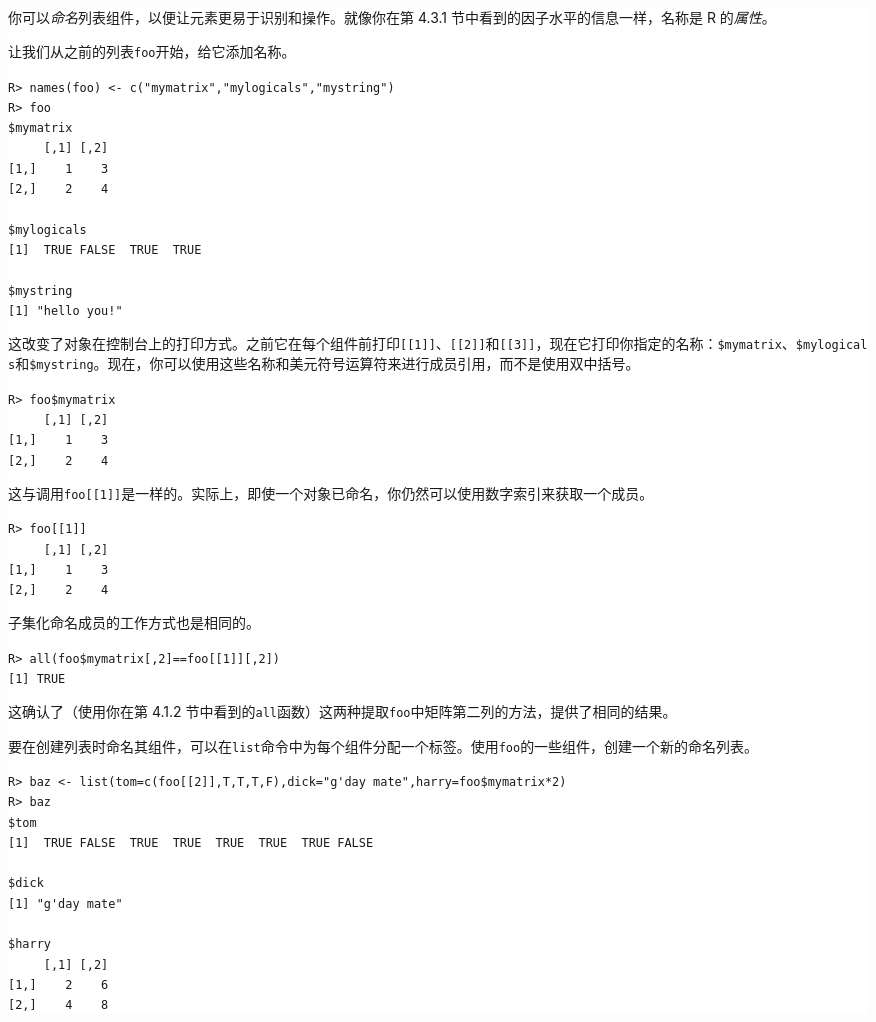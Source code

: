 你可以*命名*列表组件，以便让元素更易于识别和操作。就像你在第 4.3.1 节中看到的因子水平的信息一样，名称是 R 的*属性*。

让我们从之前的列表`foo`开始，给它添加名称。

```
R> names(foo) <- c("mymatrix","mylogicals","mystring")
R> foo
$mymatrix
     [,1] [,2]
[1,]    1    3
[2,]    2    4

$mylogicals
[1]  TRUE FALSE  TRUE  TRUE

$mystring
[1] "hello you!"
```

这改变了对象在控制台上的打印方式。之前它在每个组件前打印`[[1]]`、`[[2]]`和`[[3]]`，现在它打印你指定的名称：`$mymatrix`、`$mylogicals`和`$mystring`。现在，你可以使用这些名称和美元符号运算符来进行成员引用，而不是使用双中括号。

```
R> foo$mymatrix
     [,1] [,2]
[1,]    1    3
[2,]    2    4
```

这与调用`foo[[1]]`是一样的。实际上，即使一个对象已命名，你仍然可以使用数字索引来获取一个成员。

```
R> foo[[1]]
     [,1] [,2]
[1,]    1    3
[2,]    2    4
```

子集化命名成员的工作方式也是相同的。

```
R> all(foo$mymatrix[,2]==foo[[1]][,2])
[1] TRUE
```

这确认了（使用你在第 4.1.2 节中看到的`all`函数）这两种提取`foo`中矩阵第二列的方法，提供了相同的结果。

要在创建列表时命名其组件，可以在`list`命令中为每个组件分配一个标签。使用`foo`的一些组件，创建一个新的命名列表。

```
R> baz <- list(tom=c(foo[[2]],T,T,T,F),dick="g'day mate",harry=foo$mymatrix*2)
R> baz
$tom
[1]  TRUE FALSE  TRUE  TRUE  TRUE  TRUE  TRUE FALSE

$dick
[1] "g'day mate"

$harry
     [,1] [,2]
[1,]    2    6
[2,]    4    8
```
